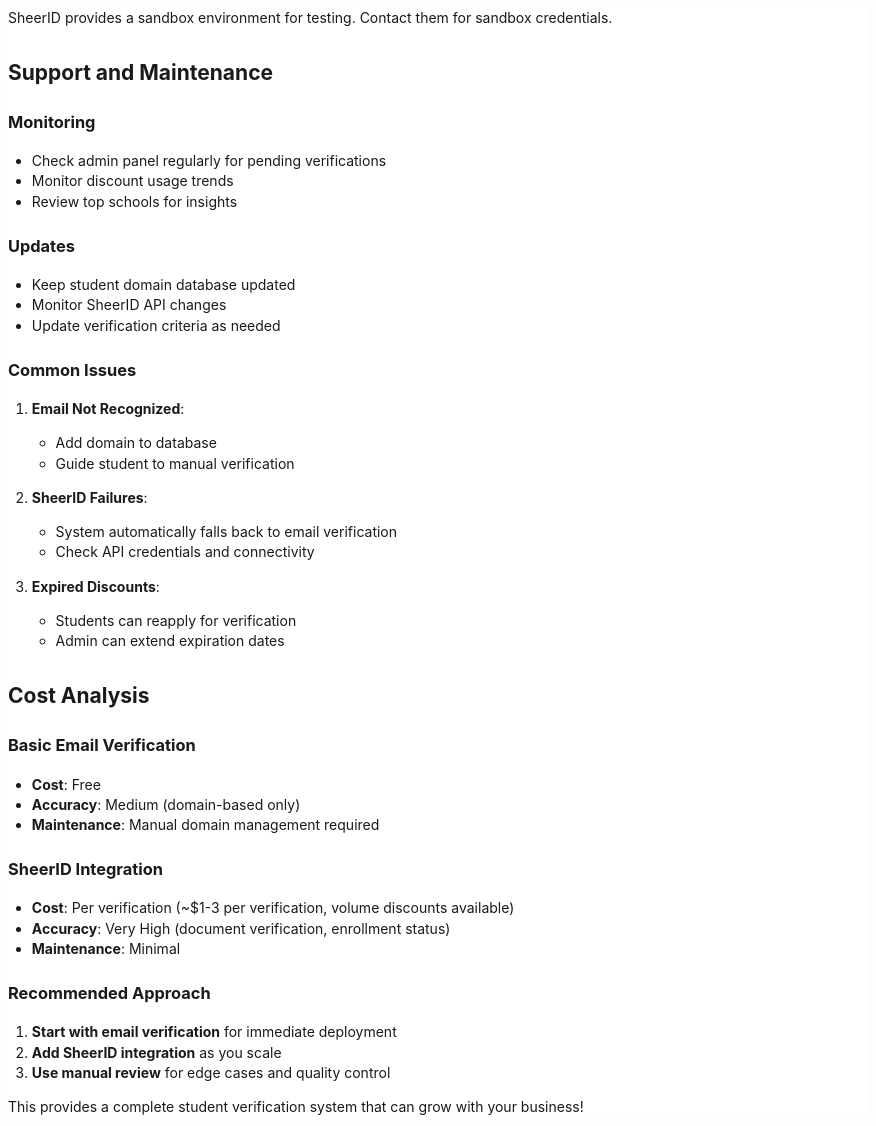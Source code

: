 SheerID provides a sandbox environment for testing. Contact them for sandbox credentials.

## Support and Maintenance

### Monitoring

- Check admin panel regularly for pending verifications
- Monitor discount usage trends
- Review top schools for insights

### Updates

- Keep student domain database updated
- Monitor SheerID API changes
- Update verification criteria as needed

### Common Issues

1. **Email Not Recognized**: 
   - Add domain to database
   - Guide student to manual verification

2. **SheerID Failures**:
   - System automatically falls back to email verification
   - Check API credentials and connectivity

3. **Expired Discounts**:
   - Students can reapply for verification
   - Admin can extend expiration dates

## Cost Analysis

### Basic Email Verification
- **Cost**: Free
- **Accuracy**: Medium (domain-based only)
- **Maintenance**: Manual domain management required

### SheerID Integration
- **Cost**: Per verification (~$1-3 per verification, volume discounts available)
- **Accuracy**: Very High (document verification, enrollment status)
- **Maintenance**: Minimal

### Recommended Approach

1. **Start with email verification** for immediate deployment
2. **Add SheerID integration** as you scale
3. **Use manual review** for edge cases and quality control

This provides a complete student verification system that can grow with your business!
